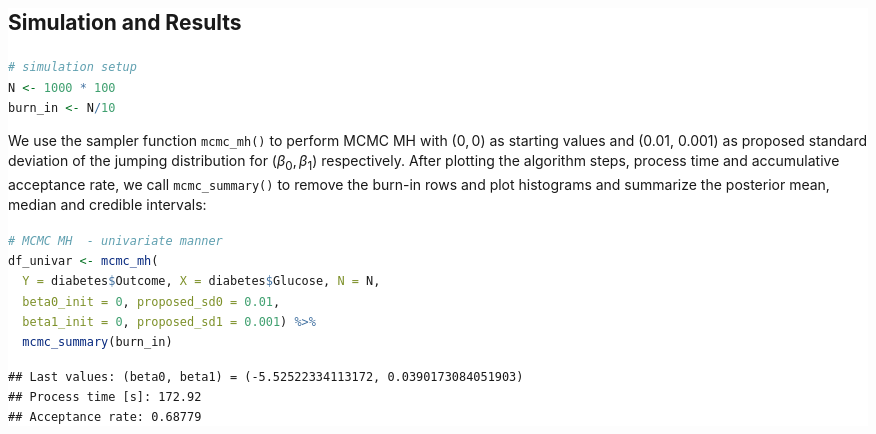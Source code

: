## Simulation and Results

``` r
# simulation setup
N <- 1000 * 100
burn_in <- N/10
```

We use the sampler function `mcmc_mh()` to perform MCMC MH with $(0,0)$
as starting values and (0.01, 0.001) as proposed standard deviation of
the jumping distribution for $(\beta_0, \beta_1)$ respectively. After
plotting the algorithm steps, process time and accumulative acceptance
rate, we call `mcmc_summary()` to remove the burn-in rows and plot
histograms and summarize the posterior mean, median and credible
intervals:

``` r
# MCMC MH  - univariate manner
df_univar <- mcmc_mh(
  Y = diabetes$Outcome, X = diabetes$Glucose, N = N,
  beta0_init = 0, proposed_sd0 = 0.01, 
  beta1_init = 0, proposed_sd1 = 0.001) %>% 
  mcmc_summary(burn_in)
```

    ## Last values: (beta0, beta1) = (-5.52522334113172, 0.0390173084051903)
    ## Process time [s]: 172.92
    ## Acceptance rate: 0.68779
